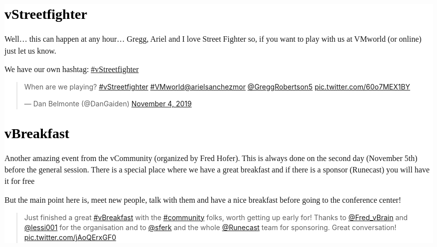 

## <span style="font-size: 28px;"><strong><span style="font-family: Nunito; color: #000000;">vStreetfighter</span></strong></span>

<span style="font-size: 16px; font-family: Nunito;">Well&#8230; this can happen at any hour&#8230; Gregg, Ariel and I love Street Fighter so, if you want to play with us at VMworld (or online) just let us know.</span>

<span style="font-size: 16px; font-family: Nunito;">We have our own hashtag: <a href="https://twitter.com/hashtag/vStreetfighter?src=hash&ref_src=twsrc%5Etfw%7Ctwcamp%5Etweetembed%7Ctwterm%5E1191338682386714624&ref_url=http%3A%2F%2Fwww.itgaiden.com%2Fwp-admin%2Fpost.php%3Fpost%3D1297%26action%3Dedit">#vStreetfighter</a></span>

<blockquote class="twitter-tweet" data-width="550" data-dnt="true">
  <p lang="en" dir="ltr">
    When are we playing? <a href="https://twitter.com/hashtag/vStreetfighter?src=hash&ref_src=twsrc%5Etfw">#vStreetfighter</a> <a href="https://twitter.com/hashtag/VMworld?src=hash&ref_src=twsrc%5Etfw">#VMworld</a><a href="https://twitter.com/arielsanchezmor?ref_src=twsrc%5Etfw">@arielsanchezmor</a> <a href="https://twitter.com/GreggRobertson5?ref_src=twsrc%5Etfw">@GreggRobertson5</a> <a href="https://t.co/60o7MEX1BY">pic.twitter.com/60o7MEX1BY</a>
  </p>
  
  <p>
    &mdash; Dan Belmonte (@DanGaiden) <a href="https://twitter.com/DanGaiden/status/1191338682386714624?ref_src=twsrc%5Etfw">November 4, 2019</a>
  </p>
</blockquote>



## <span style="font-family: Nunito;"><span style="font-size: 28px;"><strong><span style="color: #000000;">vBreakfast</span></strong></span><br /> </span>

<span style="font-size: 16px; font-family: Nunito;">Another amazing event from the vCommunity (organized by Fred Hofer). This is always done on the second day (November 5th) before the general session. There is a special place where we have a great breakfast and if there is a sponsor (Runecast) you will have it for free 🙂</span>

<span style="font-size: 16px; font-family: Nunito;">But the main point here is, meet new people, talk with them and have a nice breakfast before going to the conference center!</span>

<blockquote class="twitter-tweet" data-width="550" data-dnt="true">
  <p lang="en" dir="ltr">
    Just finished a great <a href="https://twitter.com/hashtag/vBreakfast?src=hash&ref_src=twsrc%5Etfw">#vBreakfast</a> with the <a href="https://twitter.com/hashtag/community?src=hash&ref_src=twsrc%5Etfw">#community</a> folks, worth getting up early for! Thanks to <a href="https://twitter.com/Fred_vBrain?ref_src=twsrc%5Etfw">@Fred_vBrain</a> and <a href="https://twitter.com/lessi001?ref_src=twsrc%5Etfw">@lessi001</a> for the organisation and to <a href="https://twitter.com/sferk?ref_src=twsrc%5Etfw">@sferk</a> and the whole <a href="https://twitter.com/Runecast?ref_src=twsrc%5Etfw">@Runecast</a> team for sponsoring. Great conversation! <a href="https://t.co/jAoQErxGF0">pic.twitter.com/jAoQErxGF0</a>
  </p>
  